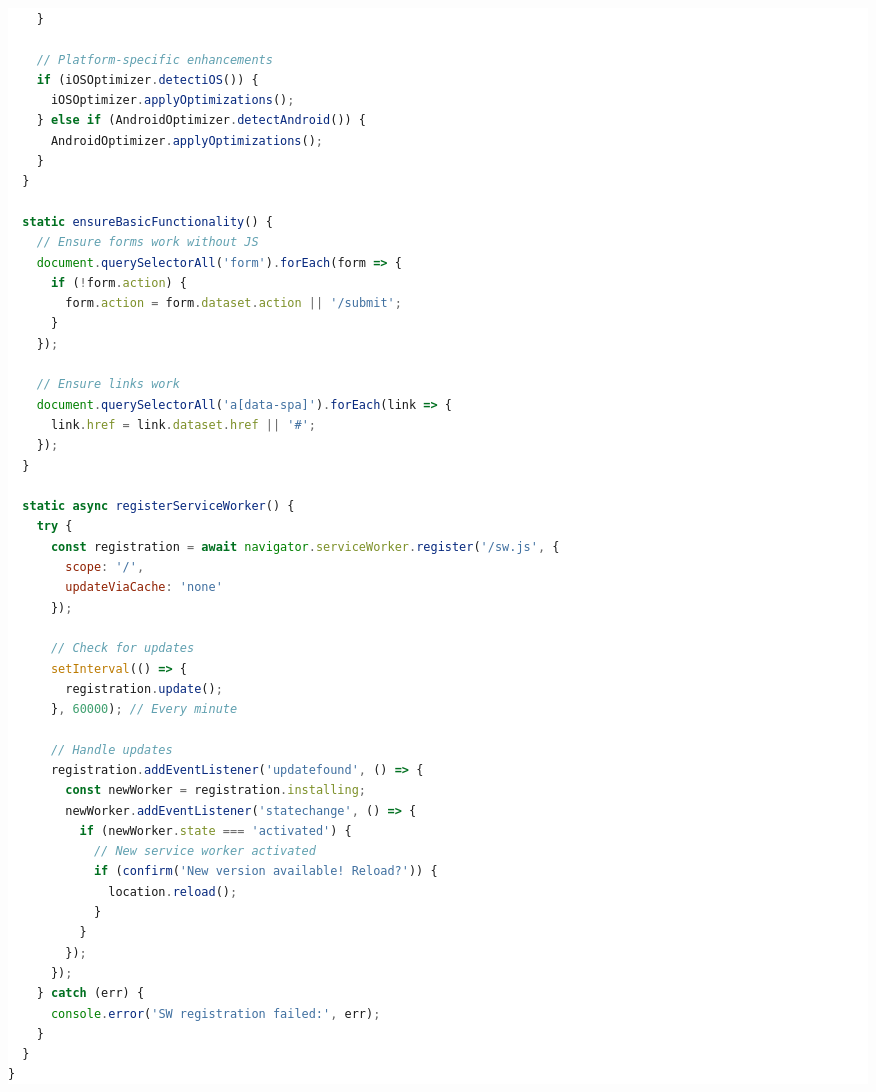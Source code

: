 ```javascript
    }

    // Platform-specific enhancements
    if (iOSOptimizer.detectiOS()) {
      iOSOptimizer.applyOptimizations();
    } else if (AndroidOptimizer.detectAndroid()) {
      AndroidOptimizer.applyOptimizations();
    }
  }

  static ensureBasicFunctionality() {
    // Ensure forms work without JS
    document.querySelectorAll('form').forEach(form => {
      if (!form.action) {
        form.action = form.dataset.action || '/submit';
      }
    });

    // Ensure links work
    document.querySelectorAll('a[data-spa]').forEach(link => {
      link.href = link.dataset.href || '#';
    });
  }

  static async registerServiceWorker() {
    try {
      const registration = await navigator.serviceWorker.register('/sw.js', {
        scope: '/',
        updateViaCache: 'none'
      });

      // Check for updates
      setInterval(() => {
        registration.update();
      }, 60000); // Every minute

      // Handle updates
      registration.addEventListener('updatefound', () => {
        const newWorker = registration.installing;
        newWorker.addEventListener('statechange', () => {
          if (newWorker.state === 'activated') {
            // New service worker activated
            if (confirm('New version available! Reload?')) {
              location.reload();
            }
          }
        });
      });
    } catch (err) {
      console.error('SW registration failed:', err);
    }
  }
}
```
